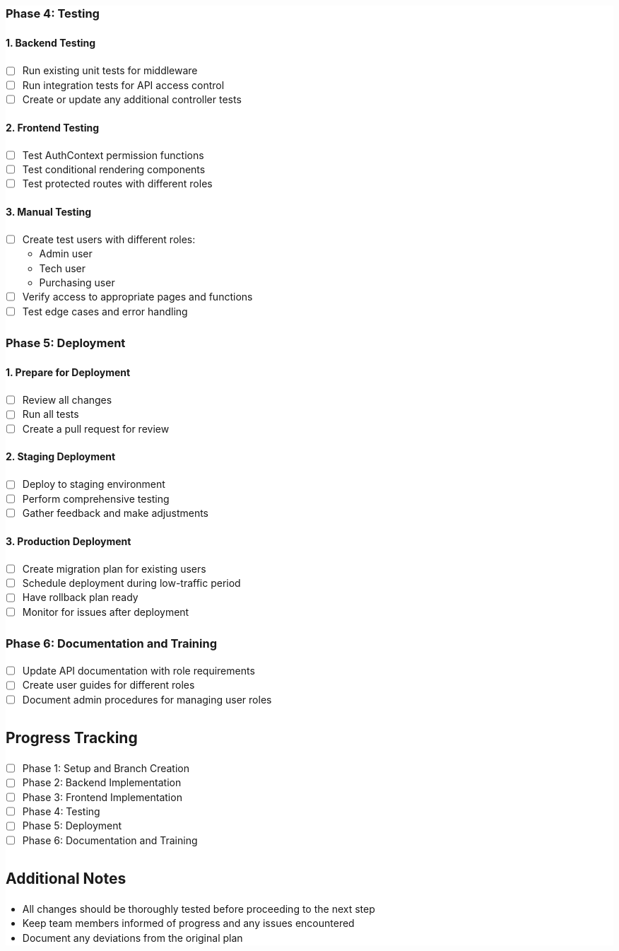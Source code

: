 ### Phase 4: Testing

#### 1. Backend Testing

- [ ] Run existing unit tests for middleware
- [ ] Run integration tests for API access control
- [ ] Create or update any additional controller tests

#### 2. Frontend Testing

- [ ] Test AuthContext permission functions
- [ ] Test conditional rendering components
- [ ] Test protected routes with different roles

#### 3. Manual Testing

- [ ] Create test users with different roles:
  - Admin user
  - Tech user
  - Purchasing user
- [ ] Verify access to appropriate pages and functions
- [ ] Test edge cases and error handling

### Phase 5: Deployment

#### 1. Prepare for Deployment

- [ ] Review all changes
- [ ] Run all tests
- [ ] Create a pull request for review

#### 2. Staging Deployment

- [ ] Deploy to staging environment
- [ ] Perform comprehensive testing
- [ ] Gather feedback and make adjustments

#### 3. Production Deployment

- [ ] Create migration plan for existing users
- [ ] Schedule deployment during low-traffic period
- [ ] Have rollback plan ready
- [ ] Monitor for issues after deployment

### Phase 6: Documentation and Training

- [ ] Update API documentation with role requirements
- [ ] Create user guides for different roles
- [ ] Document admin procedures for managing user roles

## Progress Tracking

- [ ] Phase 1: Setup and Branch Creation
- [ ] Phase 2: Backend Implementation
- [ ] Phase 3: Frontend Implementation
- [ ] Phase 4: Testing
- [ ] Phase 5: Deployment
- [ ] Phase 6: Documentation and Training

## Additional Notes

- All changes should be thoroughly tested before proceeding to the next step
- Keep team members informed of progress and any issues encountered
- Document any deviations from the original plan 